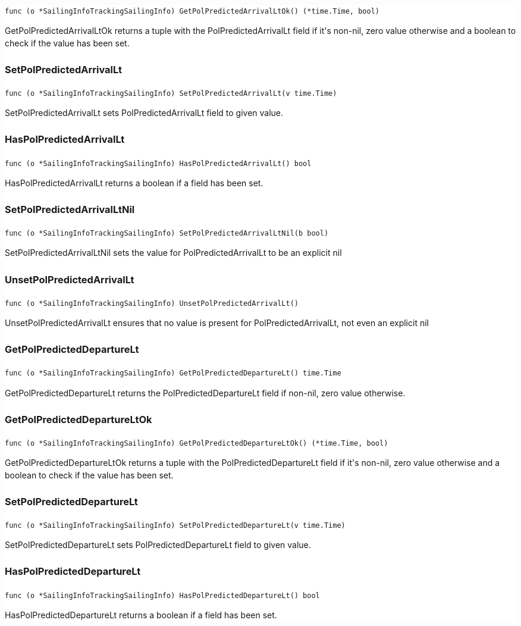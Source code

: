 `func (o *SailingInfoTrackingSailingInfo) GetPolPredictedArrivalLtOk() (*time.Time, bool)`

GetPolPredictedArrivalLtOk returns a tuple with the PolPredictedArrivalLt field if it's non-nil, zero value otherwise
and a boolean to check if the value has been set.

### SetPolPredictedArrivalLt

`func (o *SailingInfoTrackingSailingInfo) SetPolPredictedArrivalLt(v time.Time)`

SetPolPredictedArrivalLt sets PolPredictedArrivalLt field to given value.

### HasPolPredictedArrivalLt

`func (o *SailingInfoTrackingSailingInfo) HasPolPredictedArrivalLt() bool`

HasPolPredictedArrivalLt returns a boolean if a field has been set.

### SetPolPredictedArrivalLtNil

`func (o *SailingInfoTrackingSailingInfo) SetPolPredictedArrivalLtNil(b bool)`

 SetPolPredictedArrivalLtNil sets the value for PolPredictedArrivalLt to be an explicit nil

### UnsetPolPredictedArrivalLt
`func (o *SailingInfoTrackingSailingInfo) UnsetPolPredictedArrivalLt()`

UnsetPolPredictedArrivalLt ensures that no value is present for PolPredictedArrivalLt, not even an explicit nil
### GetPolPredictedDepartureLt

`func (o *SailingInfoTrackingSailingInfo) GetPolPredictedDepartureLt() time.Time`

GetPolPredictedDepartureLt returns the PolPredictedDepartureLt field if non-nil, zero value otherwise.

### GetPolPredictedDepartureLtOk

`func (o *SailingInfoTrackingSailingInfo) GetPolPredictedDepartureLtOk() (*time.Time, bool)`

GetPolPredictedDepartureLtOk returns a tuple with the PolPredictedDepartureLt field if it's non-nil, zero value otherwise
and a boolean to check if the value has been set.

### SetPolPredictedDepartureLt

`func (o *SailingInfoTrackingSailingInfo) SetPolPredictedDepartureLt(v time.Time)`

SetPolPredictedDepartureLt sets PolPredictedDepartureLt field to given value.

### HasPolPredictedDepartureLt

`func (o *SailingInfoTrackingSailingInfo) HasPolPredictedDepartureLt() bool`

HasPolPredictedDepartureLt returns a boolean if a field has been set.
